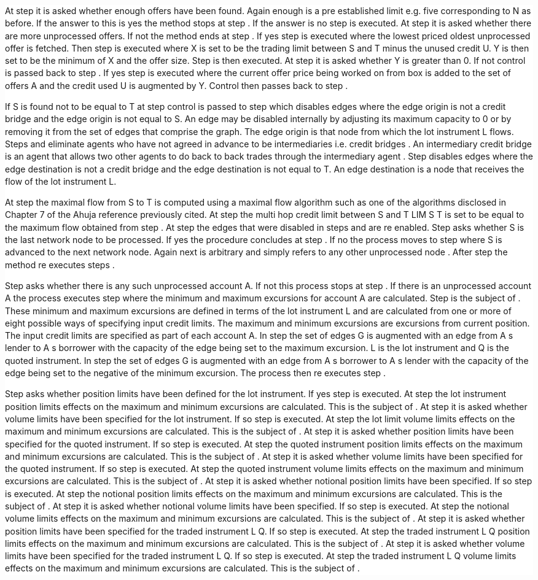 At step it is asked whether enough offers have been found. Again enough is a pre established limit e.g. five corresponding to N as before. If the answer to this is yes the method stops at step . If the answer is no step is executed. At step it is asked whether there are more unprocessed offers. If not the method ends at step . If yes step is executed where the lowest priced oldest unprocessed offer is fetched. Then step is executed where X is set to be the trading limit between S and T minus the unused credit U. Y is then set to be the minimum of X and the offer size. Step is then executed. At step it is asked whether Y is greater than 0. If not control is passed back to step . If yes step is executed where the current offer price being worked on from box is added to the set of offers A and the credit used U is augmented by Y. Control then passes back to step .

If S is found not to be equal to T at step control is passed to step which disables edges where the edge origin is not a credit bridge and the edge origin is not equal to S. An edge may be disabled internally by adjusting its maximum capacity to 0 or by removing it from the set of edges that comprise the graph. The edge origin is that node from which the lot instrument L flows. Steps and eliminate agents who have not agreed in advance to be intermediaries i.e. credit bridges . An intermediary credit bridge is an agent that allows two other agents to do back to back trades through the intermediary agent . Step disables edges where the edge destination is not a credit bridge and the edge destination is not equal to T. An edge destination is a node that receives the flow of the lot instrument L.

At step the maximal flow from S to T is computed using a maximal flow algorithm such as one of the algorithms disclosed in Chapter 7 of the Ahuja reference previously cited. At step the multi hop credit limit between S and T LIM S T is set to be equal to the maximum flow obtained from step . At step the edges that were disabled in steps and are re enabled. Step asks whether S is the last network node to be processed. If yes the procedure concludes at step . If no the process moves to step where S is advanced to the next network node. Again next is arbitrary and simply refers to any other unprocessed node . After step the method re executes steps .

Step asks whether there is any such unprocessed account A. If not this process stops at step . If there is an unprocessed account A the process executes step where the minimum and maximum excursions for account A are calculated. Step is the subject of . These minimum and maximum excursions are defined in terms of the lot instrument L and are calculated from one or more of eight possible ways of specifying input credit limits. The maximum and minimum excursions are excursions from current position. The input credit limits are specified as part of each account A. In step the set of edges G is augmented with an edge from A s lender to A s borrower with the capacity of the edge being set to the maximum excursion. L is the lot instrument and Q is the quoted instrument. In step the set of edges G is augmented with an edge from A s borrower to A s lender with the capacity of the edge being set to the negative of the minimum excursion. The process then re executes step .

Step asks whether position limits have been defined for the lot instrument. If yes step is executed. At step the lot instrument position limits effects on the maximum and minimum excursions are calculated. This is the subject of . At step it is asked whether volume limits have been specified for the lot instrument. If so step is executed. At step the lot limit volume limits effects on the maximum and minimum excursions are calculated. This is the subject of . At step it is asked whether position limits have been specified for the quoted instrument. If so step is executed. At step the quoted instrument position limits effects on the maximum and minimum excursions are calculated. This is the subject of . At step it is asked whether volume limits have been specified for the quoted instrument. If so step is executed. At step the quoted instrument volume limits effects on the maximum and minimum excursions are calculated. This is the subject of . At step it is asked whether notional position limits have been specified. If so step is executed. At step the notional position limits effects on the maximum and minimum excursions are calculated. This is the subject of . At step it is asked whether notional volume limits have been specified. If so step is executed. At step the notional volume limits effects on the maximum and minimum excursions are calculated. This is the subject of . At step it is asked whether position limits have been specified for the traded instrument L Q. If so step is executed. At step the traded instrument L Q position limits effects on the maximum and minimum excursions are calculated. This is the subject of . At step it is asked whether volume limits have been specified for the traded instrument L Q. If so step is executed. At step the traded instrument L Q volume limits effects on the maximum and minimum excursions are calculated. This is the subject of .
